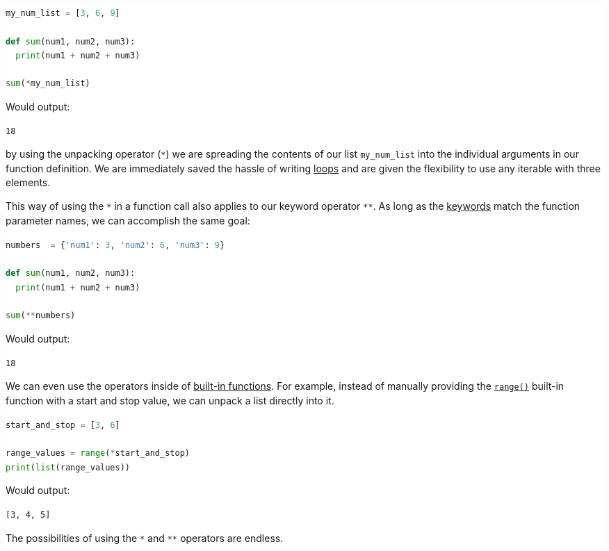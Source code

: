```python
my_num_list = [3, 6, 9]

def sum(num1, num2, num3):
  print(num1 + num2 + num3)

sum(*my_num_list)
```

Would output:

```
18
```

by using the unpacking operator (`*`) we are spreading the contents of our list `my_num_list` into the individual arguments in our function definition. We are immediately saved the hassle of writing [loops](https://www.codecademy.com/resources/docs/python/loops) and are given the flexibility to use any iterable with three elements.

This way of using the `*` in a function call also applies to our keyword operator `**`. As long as the [keywords](https://www.codecademy.com/resources/docs/python/keywords) match the function parameter names, we can accomplish the same goal:

```python
numbers  = {'num1': 3, 'num2': 6, 'num3': 9}

def sum(num1, num2, num3):
  print(num1 + num2 + num3)

sum(**numbers)
```

Would output:

```
18
```

We can even use the operators inside of [built-in functions](https://www.codecademy.com/resources/docs/python/built-in-functions). For example, instead of manually providing the [`range()`](https://www.codecademy.com/resources/docs/python/built-in-functions/range) built-in function with a start and stop value, we can unpack a list directly into it.

```python
start_and_stop = [3, 6]

range_values = range(*start_and_stop)
print(list(range_values))
```

Would output:

```
[3, 4, 5]
```

The possibilities of using the `*` and `**` operators are endless.
